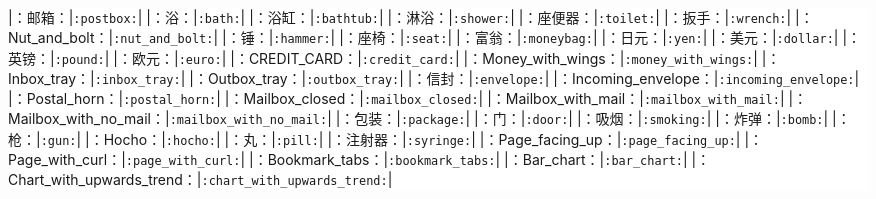 |：邮箱：|`:postbox:`|
|：浴：|`:bath:`|
|：浴缸：|`:bathtub:`|
|：淋浴：|`:shower:`|
|：座便器：|`:toilet:`|
|：扳手：|`:wrench:`|
|：Nut_and_bolt：|`:nut_and_bolt:`|
|：锤：|`:hammer:`|
|：座椅：|`:seat:`|
|：富翁：|`:moneybag:`|
|：日元：|`:yen:`|
|：美元：|`:dollar:`|
|：英镑：|`:pound:`|
|：欧元：|`:euro:`|
|：CREDIT_CARD：|`:credit_card:`|
|：Money_with_wings：|`:money_with_wings:`|
|：Inbox_tray：|`:inbox_tray:`|
|：Outbox_tray：|`:outbox_tray:`|
|：信封：|`:envelope:`|
|：Incoming_envelope：|`:incoming_envelope:`|
|：Postal_horn：|`:postal_horn:`|
|：Mailbox_closed：|`:mailbox_closed:`|
|：Mailbox_with_mail：|`:mailbox_with_mail:`|
|：Mailbox_with_no_mail：|`:mailbox_with_no_mail:`|
|：包装：|`:package:`|
|：门：|`:door:`|
|：吸烟：|`:smoking:`|
|：炸弹：|`:bomb:`|
|：枪：|`:gun:`|
|：Hocho：|`:hocho:`|
|：丸：|`:pill:`|
|：注射器：|`:syringe:`|
|：Page_facing_up：|`:page_facing_up:`|
|：Page_with_curl：|`:page_with_curl:`|
|：Bookmark_tabs：|`:bookmark_tabs:`|
|：Bar_chart：|`:bar_chart:`|
|：Chart_with_upwards_trend：|`:chart_with_upwards_trend:`|